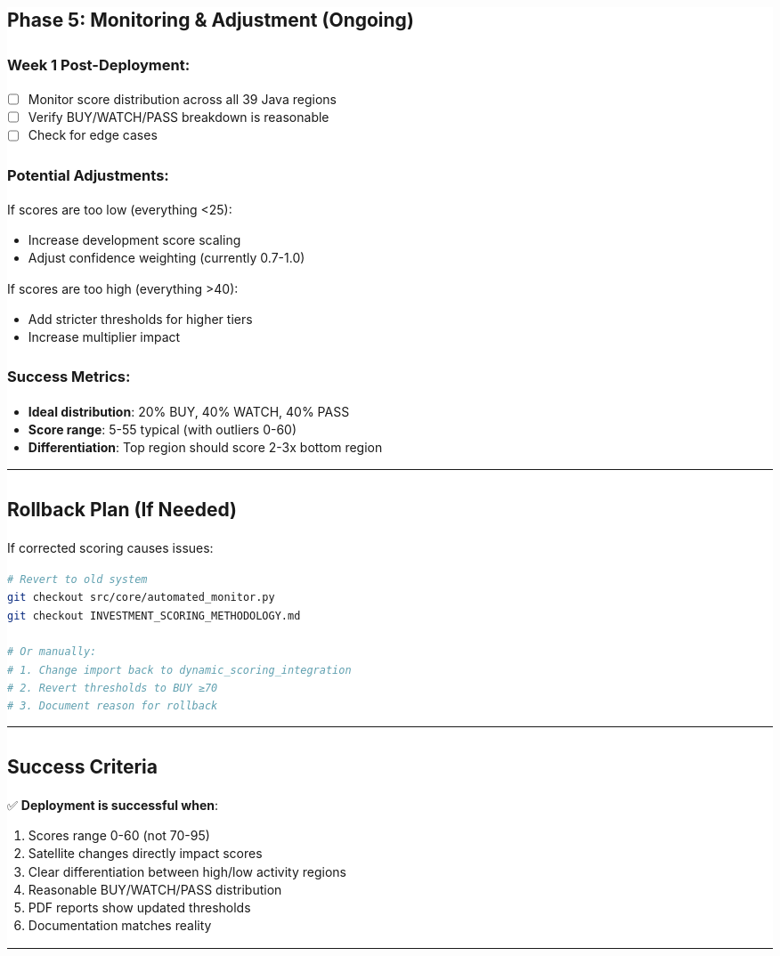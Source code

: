 
## Phase 5: Monitoring & Adjustment (Ongoing)

### Week 1 Post-Deployment:
- [ ] Monitor score distribution across all 39 Java regions
- [ ] Verify BUY/WATCH/PASS breakdown is reasonable
- [ ] Check for edge cases

### Potential Adjustments:
If scores are too low (everything <25):
- Increase development score scaling
- Adjust confidence weighting (currently 0.7-1.0)

If scores are too high (everything >40):
- Add stricter thresholds for higher tiers
- Increase multiplier impact

### Success Metrics:
- **Ideal distribution**: 20% BUY, 40% WATCH, 40% PASS
- **Score range**: 5-55 typical (with outliers 0-60)
- **Differentiation**: Top region should score 2-3x bottom region

---

## Rollback Plan (If Needed)

If corrected scoring causes issues:

```bash
# Revert to old system
git checkout src/core/automated_monitor.py
git checkout INVESTMENT_SCORING_METHODOLOGY.md

# Or manually:
# 1. Change import back to dynamic_scoring_integration
# 2. Revert thresholds to BUY ≥70
# 3. Document reason for rollback
```

---

## Success Criteria

✅ **Deployment is successful when**:
1. Scores range 0-60 (not 70-95)
2. Satellite changes directly impact scores
3. Clear differentiation between high/low activity regions
4. Reasonable BUY/WATCH/PASS distribution
5. PDF reports show updated thresholds
6. Documentation matches reality

---
